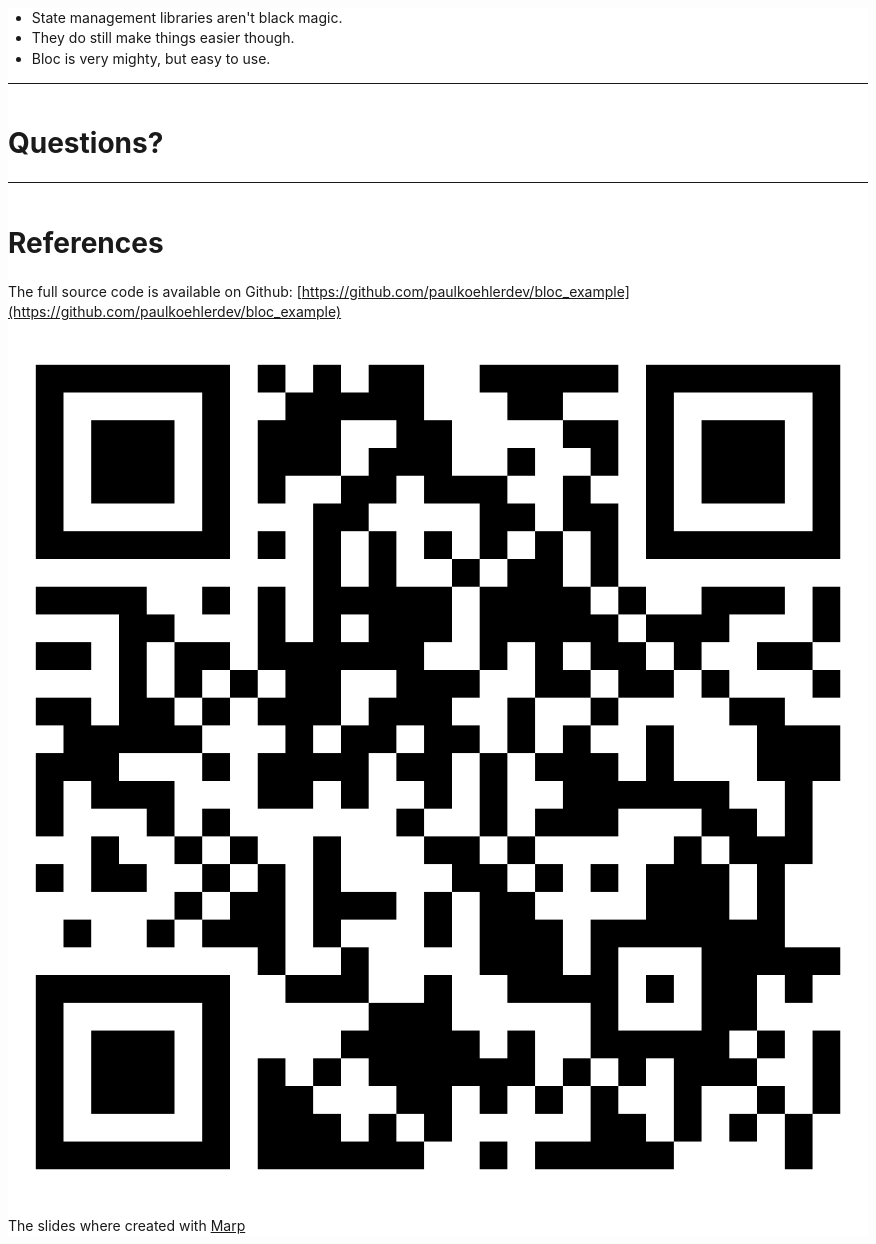 - State management libraries aren't black magic.
- They do still make things easier though.
- Bloc is very mighty, but easy to use.

---

# Questions?

---

# References

The full source code is available on Github: [https://github.com/paulkoehlerdev/bloc_example](https://github.com/paulkoehlerdev/bloc_example)

![width:200px](img/qrcode.png)

The slides where created with [Marp](https://marp.app/)